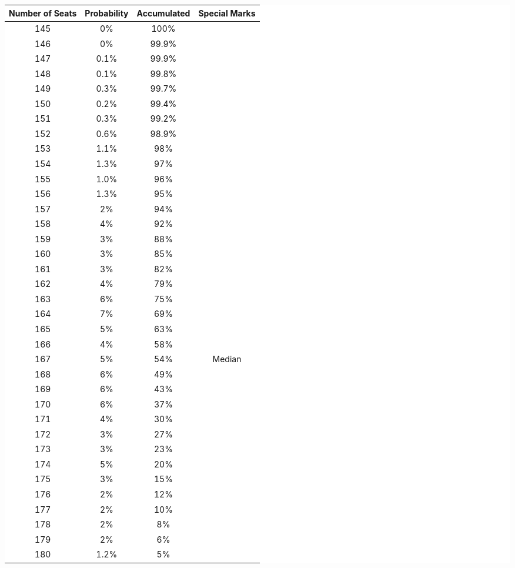 | Number of Seats | Probability | Accumulated | Special Marks |
|:---------------:|:-----------:|:-----------:|:-------------:|
| 145 | 0% | 100% |  |
| 146 | 0% | 99.9% |  |
| 147 | 0.1% | 99.9% |  |
| 148 | 0.1% | 99.8% |  |
| 149 | 0.3% | 99.7% |  |
| 150 | 0.2% | 99.4% |  |
| 151 | 0.3% | 99.2% |  |
| 152 | 0.6% | 98.9% |  |
| 153 | 1.1% | 98% |  |
| 154 | 1.3% | 97% |  |
| 155 | 1.0% | 96% |  |
| 156 | 1.3% | 95% |  |
| 157 | 2% | 94% |  |
| 158 | 4% | 92% |  |
| 159 | 3% | 88% |  |
| 160 | 3% | 85% |  |
| 161 | 3% | 82% |  |
| 162 | 4% | 79% |  |
| 163 | 6% | 75% |  |
| 164 | 7% | 69% |  |
| 165 | 5% | 63% |  |
| 166 | 4% | 58% |  |
| 167 | 5% | 54% | Median |
| 168 | 6% | 49% |  |
| 169 | 6% | 43% |  |
| 170 | 6% | 37% |  |
| 171 | 4% | 30% |  |
| 172 | 3% | 27% |  |
| 173 | 3% | 23% |  |
| 174 | 5% | 20% |  |
| 175 | 3% | 15% |  |
| 176 | 2% | 12% |  |
| 177 | 2% | 10% |  |
| 178 | 2% | 8% |  |
| 179 | 2% | 6% |  |
| 180 | 1.2% | 5% |  |